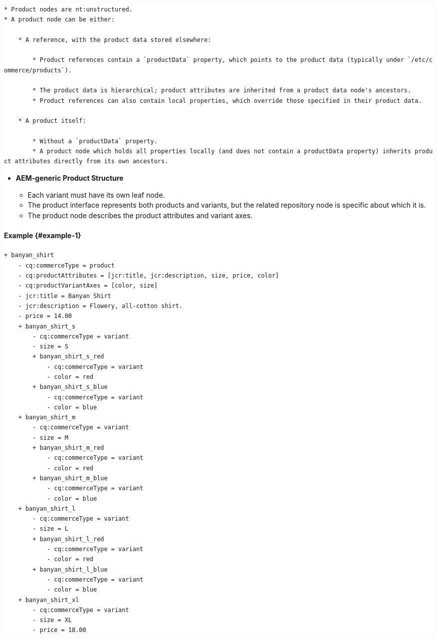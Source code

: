     * Product nodes are nt:unstructured.
    * A product node can be either:

        * A reference, with the product data stored elsewhere:

            * Product references contain a `productData` property, which points to the product data (typically under `/etc/commerce/products`).
            
            * The product data is hierarchical; product attributes are inherited from a product data node's ancestors.
            * Product references can also contain local properties, which override those specified in their product data.

        * A product itself:

            * Without a `productData` property.
            * A product node which holds all properties locally (and does not contain a productData property) inherits product attributes directly from its own ancestors.

* **AEM-generic Product Structure**

    * Each variant must have its own leaf node.
    * The product interface represents both products and variants, but the related repository node is specific about which it is.
    * The product node describes the product attributes and variant axes.

#### Example {#example-1}

```shell
+ banyan_shirt
    - cq:commerceType = product
    - cq:productAttributes = [jcr:title, jcr:description, size, price, color]
    - cq:productVariantAxes = [color, size]
    - jcr:title = Banyan Shirt
    - jcr:description = Flowery, all-cotton shirt.
    - price = 14.00
    + banyan_shirt_s
        - cq:commerceType = variant
        - size = S
        + banyan_shirt_s_red
            - cq:commerceType = variant
            - color = red
        + banyan_shirt_s_blue
            - cq:commerceType = variant
            - color = blue
    + banyan_shirt_m
        - cq:commerceType = variant
        - size = M
        + banyan_shirt_m_red
            - cq:commerceType = variant
            - color = red
        + banyan_shirt_m_blue
            - cq:commerceType = variant
            - color = blue
    + banyan_shirt_l
        - cq:commerceType = variant
        - size = L
        + banyan_shirt_l_red
            - cq:commerceType = variant
            - color = red
        + banyan_shirt_l_blue
            - cq:commerceType = variant
            - color = blue
    + banyan_shirt_xl
        - cq:commerceType = variant
        - size = XL
        - price = 18.00
```
